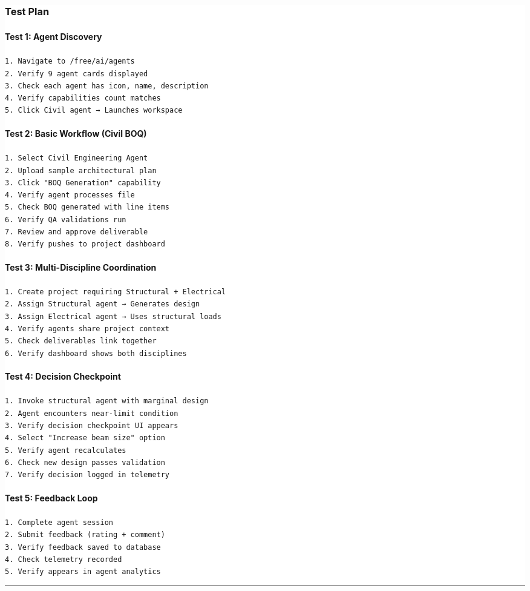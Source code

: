### Test Plan

#### Test 1: Agent Discovery
```
1. Navigate to /free/ai/agents
2. Verify 9 agent cards displayed
3. Check each agent has icon, name, description
4. Verify capabilities count matches
5. Click Civil agent → Launches workspace
```

#### Test 2: Basic Workflow (Civil BOQ)
```
1. Select Civil Engineering Agent
2. Upload sample architectural plan
3. Click "BOQ Generation" capability
4. Verify agent processes file
5. Check BOQ generated with line items
6. Verify QA validations run
7. Review and approve deliverable
8. Verify pushes to project dashboard
```

#### Test 3: Multi-Discipline Coordination
```
1. Create project requiring Structural + Electrical
2. Assign Structural agent → Generates design
3. Assign Electrical agent → Uses structural loads
4. Verify agents share project context
5. Check deliverables link together
6. Verify dashboard shows both disciplines
```

#### Test 4: Decision Checkpoint
```
1. Invoke structural agent with marginal design
2. Agent encounters near-limit condition
3. Verify decision checkpoint UI appears
4. Select "Increase beam size" option
5. Verify agent recalculates
6. Check new design passes validation
7. Verify decision logged in telemetry
```

#### Test 5: Feedback Loop
```
1. Complete agent session
2. Submit feedback (rating + comment)
3. Verify feedback saved to database
4. Check telemetry recorded
5. Verify appears in agent analytics
```

---